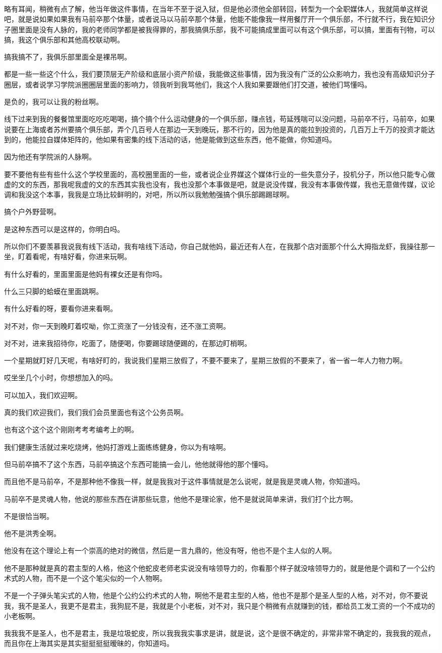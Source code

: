 略有耳闻，稍微有点了解，他当年做这件事情，在当年不至于说入狱，但是他必须他全部转回，转型为一个全职媒体人，我就简单这样说吧，就是说如果如果我有马前卒那个体量，或者说马以马前卒那个体量，他能不能像我一样用餐厅开一个俱乐部，不行就不行，我在知识分子圈里面是没有人脉的，我的老师同学都是被我得罪的，那我搞俱乐部，我不可能搞成里面可以有这个俱乐部，可以搞，里面有刊物，可以搞，我这个俱乐部和其他高校联动啊。

搞我搞不了，我俱乐部里面全是裸吊啊。

都是一些一些这个什么，我们要顶层无产阶级和底层小资产阶级，我能做这些事情，因为我没有广泛的公众影响力，我也没有高级知识分子圈层，或者说学习学院派圈圈层里面的影响力，领我听到我骂他们，我这个人我如果要跟他们打交道，被他们骂懂吗。

是负的，我可以让我的粉丝啊。

线下过来到我的餐餐馆里面吃吃吃喝喝，搞个搞个什么运动健身的一个俱乐部，赚点钱，苟延残喘可以没问题，马前卒不行，马前卒，如果说要在上海或者苏州要搞个俱乐部，弄个几百号人在那边一天到晚玩，那不行的，因为他是真的能拉到投资的，几百万上千万的投资才能达到的，他能拉自媒体矩阵的，他如果有密集的线下活动的话，他是能做到这些东西，他不能做，你知道吗。

因为他还有学院派的人脉啊。

要不要他有些有些什么这个学校里面的，高校圈里面的一些，或者说企业界媒这个媒体行业的一些失意分子，投机分子，所以他只能专心做虚的文的东西，那我呢我虚的文的东西其实我也没有，我也没那个本事做是吧，就是说没传媒，我没有本事做传媒，我也无意做传媒，议论调和我没这个本事，我我是立场比较鲜明的，对吧，所以所以我勉勉强搞个俱乐部踢踢球啊。

搞个户外野营啊。

是这种东西可以是这样的，你明白吗。

所以你们不要羡慕我说我有线下活动，我有啥线下活动，你自己就他妈，最近还有人在，在我那个店对面那个什么大拇指龙虾，我操往那一坐，盯着看呢，有啥好看，你进来玩啊。

有什么好看的，里面里面是他妈有裸女还是有你吗。

什么三只脚的蛤蟆在里面跳啊。

有什么好看的呀，要看你进来看啊。

对不对，你一天到晚盯着哎呦，你工资涨了一分钱没有，还不涨工资啊。

对不对，进来我招待你，吃面了，随便喝，你要踢球随便踢的，在那边盯梢啊。

一个星期就盯好几天呢，有啥好盯的，我说我们星期三放假了，不要不要来了，星期三放假的不要来了，省一省一年人力物力啊。

哎坐坐几个小时，你想想加入的吗。

可以加入，我们欢迎啊。

真的我们欢迎我们，我们我们会员里面也有这个公务员啊。

也有这个这个这个刚刚考考考编考上的啊。

我们健康生活就过来吃烧烤，他妈打游戏上面练练健身，你以为有啥啊。

但马前卒搞不了这个东西，马前卒搞这个东西可能搞一会儿，他他就得他的那个懂吗。

而且他不是马前卒，不是那种他不像我一样，就是我我对于这件事情就是怎么说呢，就是我是灵魂人物，你知道吗。

马前卒不是灵魂人物，他说的那些东西在讲那些玩意，他他不是理论家，他不是就说简单来讲，我们打个比方啊。

不是很恰当啊。

他不是洪秀全啊。

他没有在这个理论上有一个崇高的绝对的微信，然后是一言九鼎的，他没有呀，他也不是个主人似的人啊。

他不是那种就是真的君主型的人格，他这个他蛇皮老师老实说没有啥领导力的，你看那个样子就没啥领导力的，就是他是个调和了一个公约术式的人物，而不是一个这个笔尖似的一个人物啊。

不是一个子弹头笔尖式的人物，他是个公约公约术式的人物，啊他不是君主型的人格，他也不是那个是圣人型的人格，对不对，你不要说我，我不是圣人，我更不是君主，我狗屁不是，我就是个小老板，对不对，我只是个稍微有点就赚到的钱，都给员工发工资的一个不成功的小老板啊。

我我我不是圣人，也不是君主，我是垃圾蛇皮，所以我我我实事求是讲，就是说，这个是很不确定的，非常非常不确定的，我我我的观点，而且你在上海其实是其实挺挺挺挺暧昧的，你知道吗。
